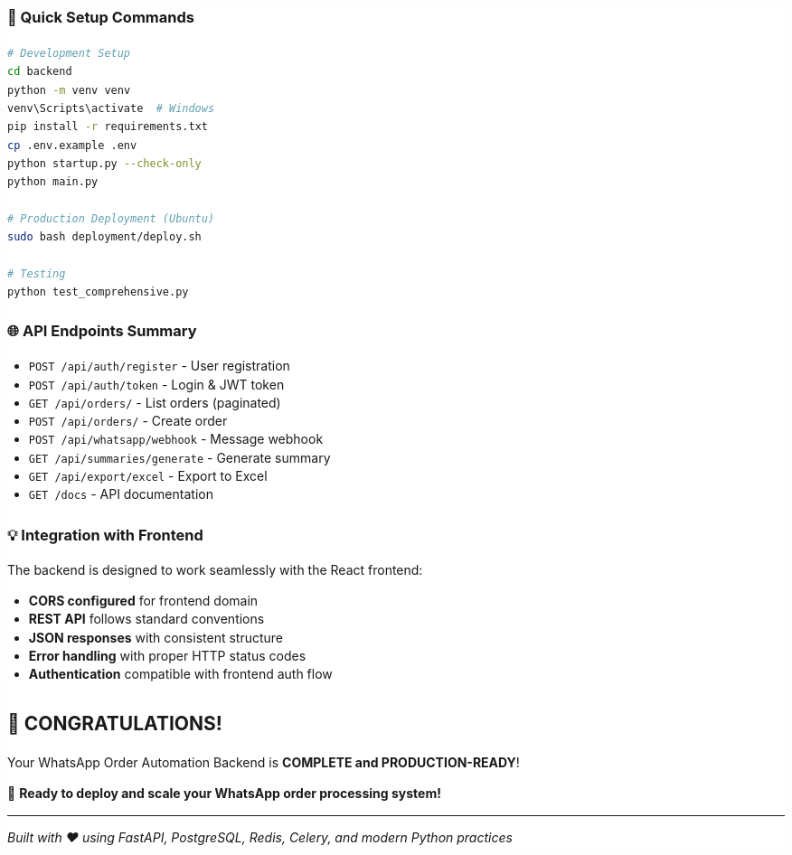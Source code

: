 ### 🔧 Quick Setup Commands

```bash
# Development Setup
cd backend
python -m venv venv
venv\Scripts\activate  # Windows
pip install -r requirements.txt
cp .env.example .env
python startup.py --check-only
python main.py

# Production Deployment (Ubuntu)
sudo bash deployment/deploy.sh

# Testing
python test_comprehensive.py
```

### 🌐 API Endpoints Summary
- `POST /api/auth/register` - User registration
- `POST /api/auth/token` - Login & JWT token
- `GET /api/orders/` - List orders (paginated)
- `POST /api/orders/` - Create order
- `POST /api/whatsapp/webhook` - Message webhook
- `GET /api/summaries/generate` - Generate summary
- `GET /api/export/excel` - Export to Excel
- `GET /docs` - API documentation

### 💡 Integration with Frontend
The backend is designed to work seamlessly with the React frontend:
- **CORS configured** for frontend domain
- **REST API** follows standard conventions
- **JSON responses** with consistent structure
- **Error handling** with proper HTTP status codes
- **Authentication** compatible with frontend auth flow

## 🎊 CONGRATULATIONS!

Your WhatsApp Order Automation Backend is **COMPLETE and PRODUCTION-READY**! 

🚀 **Ready to deploy and scale your WhatsApp order processing system!**

---

*Built with ❤️ using FastAPI, PostgreSQL, Redis, Celery, and modern Python practices*
